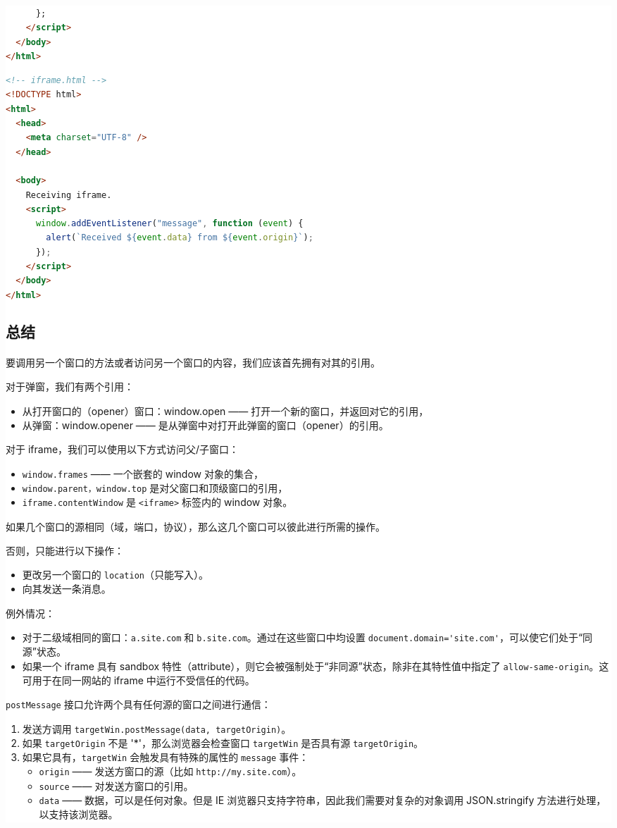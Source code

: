 ```html
      };
    </script>
  </body>
</html>
```

```html
<!-- iframe.html -->
<!DOCTYPE html>
<html>
  <head>
    <meta charset="UTF-8" />
  </head>

  <body>
    Receiving iframe.
    <script>
      window.addEventListener("message", function (event) {
        alert(`Received ${event.data} from ${event.origin}`);
      });
    </script>
  </body>
</html>
```

## 总结

要调用另一个窗口的方法或者访问另一个窗口的内容，我们应该首先拥有对其的引用。

对于弹窗，我们有两个引用：

- 从打开窗口的（opener）窗口：window.open —— 打开一个新的窗口，并返回对它的引用，
- 从弹窗：window.opener —— 是从弹窗中对打开此弹窗的窗口（opener）的引用。

对于 iframe，我们可以使用以下方式访问父/子窗口：

- `window.frames` —— 一个嵌套的 window 对象的集合，
- `window.parent，window.top` 是对父窗口和顶级窗口的引用，
- `iframe.contentWindow` 是 `<iframe>` 标签内的 window 对象。

如果几个窗口的源相同（域，端口，协议），那么这几个窗口可以彼此进行所需的操作。

否则，只能进行以下操作：

- 更改另一个窗口的 `location`（只能写入）。
- 向其发送一条消息。

例外情况：

- 对于二级域相同的窗口：`a.site.com` 和 `b.site.com`。通过在这些窗口中均设置 `document.domain='site.com'`，可以使它们处于“同源”状态。
- 如果一个 iframe 具有 sandbox 特性（attribute），则它会被强制处于“非同源”状态，除非在其特性值中指定了 `allow-same-origin`。这可用于在同一网站的 iframe 中运行不受信任的代码。

`postMessage` 接口允许两个具有任何源的窗口之间进行通信：

1. 发送方调用 `targetWin.postMessage(data, targetOrigin)`。
2. 如果 `targetOrigin` 不是 '\*'，那么浏览器会检查窗口 `targetWin` 是否具有源 `targetOrigin`。
3. 如果它具有，`targetWin` 会触发具有特殊的属性的 `message` 事件：
   - `origin` —— 发送方窗口的源（比如 `http://my.site.com`）。
   - `source` —— 对发送方窗口的引用。
   - `data` —— 数据，可以是任何对象。但是 IE 浏览器只支持字符串，因此我们需要对复杂的对象调用 JSON.stringify 方法进行处理，以支持该浏览器。
